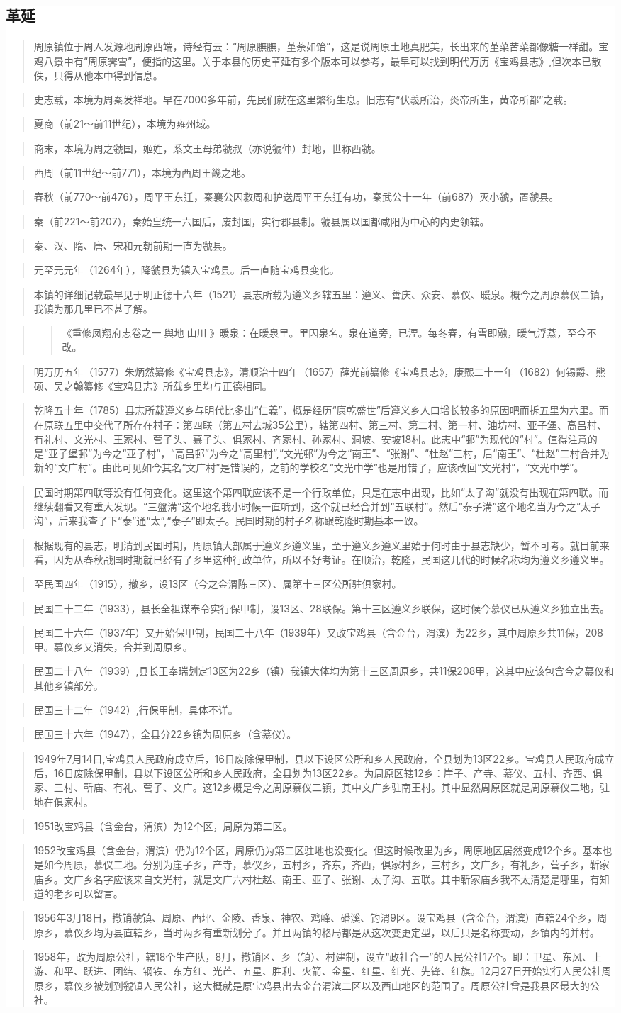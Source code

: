 ## 革延

> 周原镇位于周人发源地周原西端，诗经有云：“周原膴膴，堇荼如饴”，这是说周原土地真肥美，长出来的堇菜苦菜都像糖一样甜。宝鸡八景中有“周原霁雪”，便指的这里。关于本县的历史革延有多个版本可以参考，最早可以找到明代万历《宝鸡县志》,但次本已散佚，只得从他本中得到信息。
 
> 史志载，本境为周秦发祥地。早在7000多年前，先民们就在这里繁衍生息。旧志有“伏羲所治，炎帝所生，黄帝所都”之载。

> 夏商（前21～前11世纪），本境为雍州域。

> 商末，本境为周之虢国，姬姓，系文王母弟虢叔（亦说虢仲）封地，世称西虢。

> 西周（前11世纪～前771），本境为西周王畿之地。

> 春秋（前770～前476），周平王东迁，秦襄公因救周和护送周平王东迁有功，秦武公十一年（前687）灭小虢，置虢县。

> 秦（前221～前207），秦始皇统一六国后，废封国，实行郡县制。虢县属以国都咸阳为中心的内史领辖。

> 秦、汉、隋、唐、宋和元朝前期一直为虢县。

> 元至元元年（1264年），降虢县为镇入宝鸡县。后一直随宝鸡县变化。

> 本镇的详细记载最早见于明正德十六年（1521）县志所载为遵义乡辖五里：遵义、善庆、众安、慕仪、暖泉。概今之周原慕仪二镇，我镇为那几里已不甚了解。

> > 《重修凤翔府志卷之一 舆地   山川  》暖泉：在暖泉里。里因泉名。泉在道旁，已湮。每冬春，有雪即融，暖气浮蒸，至今不改。

> 明万历五年（1577）朱炳然纂修《宝鸡县志》，清顺治十四年（1657）薛光前纂修《宝鸡县志》，康熙二十一年（1682）何锡爵、熊硕、吴之翰纂修《宝鸡县志》所载乡里均与正德相同。

> 乾隆五十年（1785）县志所载遵义乡与明代比多出“仁義”，概是经历“康乾盛世”后遵义乡人口增长较多的原因吧而拆五里为六里。而在原联五里中交代了所存在村子：第四联（第五村去城35公里），辖第四村、第三村、第二村、第一村、油坊村、亚子堡、高吕村、有礼村、文光村、王家村、营子头、慕子头、俱家村、齐家村、孙家村、洞坡、安坡18村。此志中“邨”为现代的“村”。值得注意的是“亚子堡邨”为今之“亚子村”，“高吕邨”为今之“高里村”,“文光邨”为今之“南王”、“张谢”、“杜赵”三村，后“南王”、“杜赵”二村合并为新的“文广村”。由此可见如今其名“文广村”是错误的，之前的学校名“文光中学”也是用错了，应该改回“文光村”，“文光中学”。
 
> 民国时期第四联等没有任何变化。这里这个第四联应该不是一个行政单位，只是在志中出现，比如“太子沟”就没有出现在第四联。而继续翻看又有重大发现。“三盤溝”这个地名我小时候一直听到，这个就已经合并到“五联村”。然后“泰子溝”这个地名当为今之“太子沟”，后来我查了下“泰”通“太”,“泰子”即太子。民国时期的村子名称跟乾隆时期基本一致。

> 根据现有的县志，明清到民国时期，周原镇大部属于遵义乡遵义里，至于遵义乡遵义里始于何时由于县志缺少，暂不可考。就目前来看，因为从春秋战国时期就已经有了乡里这种行政单位，所以不好考证。在顺治，乾隆，民国这几代的时候名称均为遵义乡遵义里。

> 至民国四年（1915），撤乡，设13区（今之金渭陈三区）、属第十三区公所驻俱家村。

> 民国二十二年（1933），县长全祖谋奉令实行保甲制，设13区、28联保。第十三区遵义乡联保，这时候今慕仪已从遵义乡独立出去。

> 民国二十六年（1937年）又开始保甲制，民国二十八年（1939年）又改宝鸡县（含金台，渭滨）为22乡，其中周原乡共11保，208甲。慕仪乡又消失，合并到周原乡。

> 民国二十八年（1939）,县长王奉瑞划定13区为22乡（镇）我镇大体均为第十三区周原乡，共11保208甲，这其中应该包含今之慕仪和其他乡镇部分。

> 民国三十二年（1942）,行保甲制，具体不详。

> 民国三十六年（1947），全县分22乡镇为周原乡（含慕仪）。

> 1949年7月14日,宝鸡县人民政府成立后，16日废除保甲制，县以下设区公所和乡人民政府，全县划为13区22乡。宝鸡县人民政府成立后，16日废除保甲制，县以下设区公所和乡人民政府，全县划为13区22乡。为周原区辖12乡：崖子、产寺、慕仪、五村、齐西、俱家、三村、靳庙、有礼、营子、文广。这12乡概是今之周原慕仪二镇，其中文广乡驻南王村。其中显然周原区就是周原慕仪二地，驻地在俱家村。

> 1951改宝鸡县（含金台，渭滨）为12个区，周原为第二区。

> 1952改宝鸡县（含金台，渭滨）仍为12个区，周原仍为第二区驻地也没变化。但这时候改里为乡，周原地区居然变成12个乡。基本也是如今周原，慕仪二地。分别为崖子乡，产寺，慕仪乡，五村乡，齐东，齐西，俱家村乡，三村乡，文广乡，有礼乡，营子乡，靳家庙乡。文广乡名字应该来自文光村，就是文广六村杜赵、南王、亚子、张谢、太子沟、五联。其中靳家庙乡我不太清楚是哪里，有知道的老乡可以留言。

> 1956年3月18日，撤销虢镇、周原、西坪、金陵、香泉、神农、鸡峰、磻溪、钓渭9区。设宝鸡县（含金台，渭滨）直辖24个乡，周原乡，慕仪乡均为县直辖乡，当时两乡有重新划分了。并且两镇的格局都是从这次变更定型，以后只是名称变动，乡镇内的并村。

> 1958年，改为周原公社，辖18个生产队，8月，撤销区、乡（镇）、村建制，设立“政社合一”的人民公社17个。即：卫星、东风、上游、和平、跃进、团结、钢铁、东方红、光芒、五星、胜利、火箭、金星、红星、红光、先锋、红旗。12月27日开始实行人民公社周原乡，慕仪乡被划到虢镇人民公社，这大概就是原宝鸡县出去金台渭滨二区以及西山地区的范围了。周原公社曾是我县区最大的公社。
